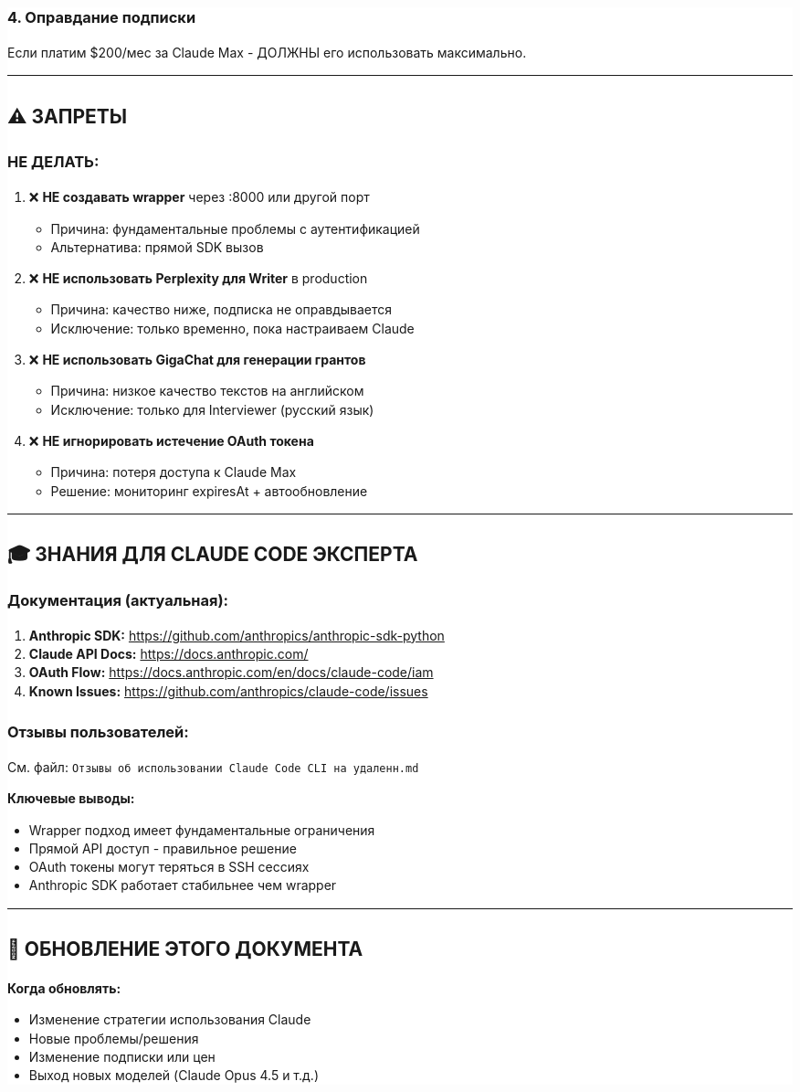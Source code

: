 ### 4. Оправдание подписки
Если платим $200/мес за Claude Max - ДОЛЖНЫ его использовать максимально.

---

## ⚠️ ЗАПРЕТЫ

### НЕ ДЕЛАТЬ:

1. ❌ **НЕ создавать wrapper** через :8000 или другой порт
   - Причина: фундаментальные проблемы с аутентификацией
   - Альтернатива: прямой SDK вызов

2. ❌ **НЕ использовать Perplexity для Writer** в production
   - Причина: качество ниже, подписка не оправдывается
   - Исключение: только временно, пока настраиваем Claude

3. ❌ **НЕ использовать GigaChat для генерации грантов**
   - Причина: низкое качество текстов на английском
   - Исключение: только для Interviewer (русский язык)

4. ❌ **НЕ игнорировать истечение OAuth токена**
   - Причина: потеря доступа к Claude Max
   - Решение: мониторинг expiresAt + автообновление

---

## 🎓 ЗНАНИЯ ДЛЯ CLAUDE CODE ЭКСПЕРТА

### Документация (актуальная):

1. **Anthropic SDK:** https://github.com/anthropics/anthropic-sdk-python
2. **Claude API Docs:** https://docs.anthropic.com/
3. **OAuth Flow:** https://docs.anthropic.com/en/docs/claude-code/iam
4. **Known Issues:** https://github.com/anthropics/claude-code/issues

### Отзывы пользователей:

См. файл: `Отзывы об использовании Claude Code CLI на удаленн.md`

**Ключевые выводы:**
- Wrapper подход имеет фундаментальные ограничения
- Прямой API доступ - правильное решение
- OAuth токены могут теряться в SSH сессиях
- Anthropic SDK работает стабильнее чем wrapper

---

## 🔄 ОБНОВЛЕНИЕ ЭТОГО ДОКУМЕНТА

**Когда обновлять:**
- Изменение стратегии использования Claude
- Новые проблемы/решения
- Изменение подписки или цен
- Выход новых моделей (Claude Opus 4.5 и т.д.)
